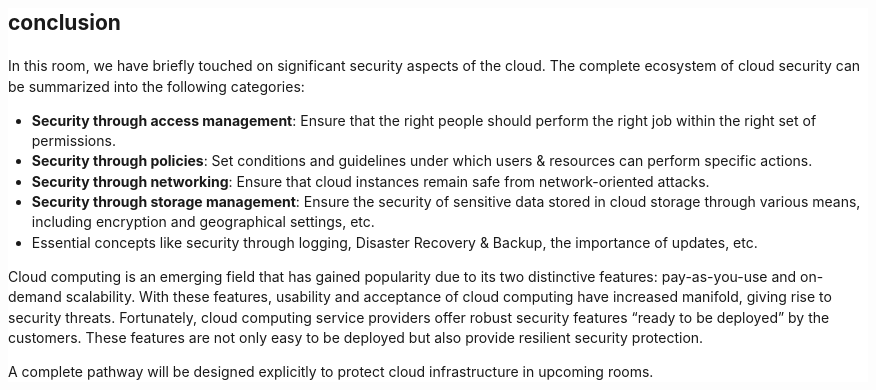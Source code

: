 

## conclusion

In this room, we have briefly touched on significant security aspects of the cloud. The complete ecosystem of cloud security can be summarized into the following categories:

- **Security through access management**: Ensure that the right people should perform the right job within the right set of permissions.
- **Security through policies**: Set conditions and guidelines under which users & resources can perform specific actions.
- **Security through networking**: Ensure that cloud instances remain safe from network-oriented attacks.
- **Security through storage management**: Ensure the security of sensitive data stored in cloud storage through various means, including encryption and geographical settings, etc.
- Essential concepts like security through logging, Disaster Recovery & Backup, the importance of updates, etc.

Cloud computing is an emerging field that has gained popularity due to its two distinctive features: pay-as-you-use and on-demand scalability. With these features, usability and acceptance of cloud computing have increased manifold, giving rise to security threats. Fortunately, cloud computing service providers offer robust security features “ready to be deployed” by the customers. These features are not only easy to be deployed but also provide resilient security protection.   

A complete pathway will be designed explicitly to protect cloud infrastructure in upcoming rooms.









